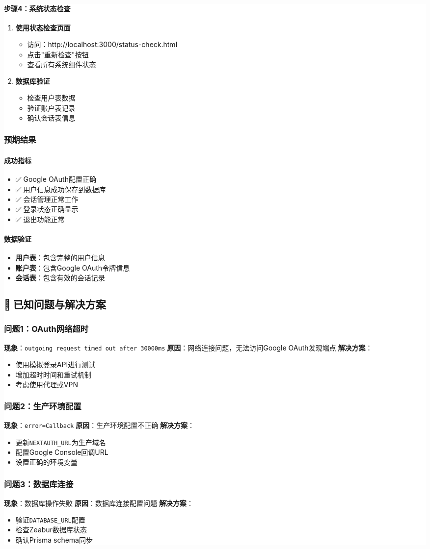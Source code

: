 #### 步骤4：系统状态检查
1. **使用状态检查页面**
   - 访问：http://localhost:3000/status-check.html
   - 点击"重新检查"按钮
   - 查看所有系统组件状态

2. **数据库验证**
   - 检查用户表数据
   - 验证账户表记录
   - 确认会话表信息

### 预期结果

#### 成功指标
- ✅ Google OAuth配置正确
- ✅ 用户信息成功保存到数据库
- ✅ 会话管理正常工作
- ✅ 登录状态正确显示
- ✅ 退出功能正常

#### 数据验证
- **用户表**：包含完整的用户信息
- **账户表**：包含Google OAuth令牌信息
- **会话表**：包含有效的会话记录

## 🚨 已知问题与解决方案

### 问题1：OAuth网络超时
**现象**：`outgoing request timed out after 30000ms`
**原因**：网络连接问题，无法访问Google OAuth发现端点
**解决方案**：
- 使用模拟登录API进行测试
- 增加超时时间和重试机制
- 考虑使用代理或VPN

### 问题2：生产环境配置
**现象**：`error=Callback`
**原因**：生产环境配置不正确
**解决方案**：
- 更新`NEXTAUTH_URL`为生产域名
- 配置Google Console回调URL
- 设置正确的环境变量

### 问题3：数据库连接
**现象**：数据库操作失败
**原因**：数据库连接配置问题
**解决方案**：
- 验证`DATABASE_URL`配置
- 检查Zeabur数据库状态
- 确认Prisma schema同步
